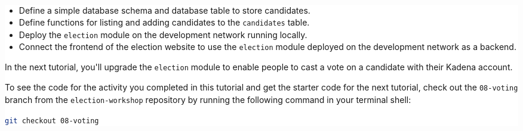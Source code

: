 - Define a simple database schema and database table to store candidates.
- Define functions for listing and adding candidates to the `candidates` table.
- Deploy the `election` module on the development network running locally.
- Connect the frontend of the election website to use the `election` module deployed on the development network as a backend.

In the next tutorial, you'll upgrade the `election` module to enable people to cast a vote on a candidate with their Kadena account.

To see the code for the activity you completed in this tutorial and get the starter code for the next tutorial, check out the `08-voting` branch from the `election-workshop` repository by running the following command in your terminal
shell:

```bash
git checkout 08-voting
```
